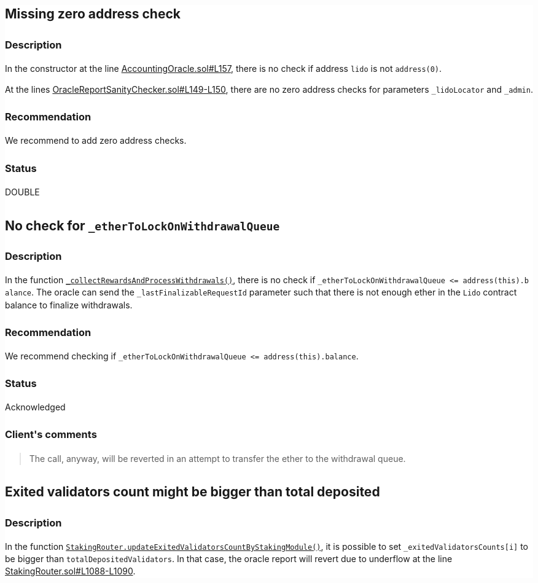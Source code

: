 ## Missing zero address check

### Description

In the constructor at the line [AccountingOracle.sol#L157](https://github.com/lidofinance/lido-dao/blob/e57517730c3e11a41e9cbc32ce018726722335b7/contracts/0.8.9/oracle/AccountingOracle.sol#L157), there is no check if address `lido` is not `address(0)`.

At the lines [OracleReportSanityChecker.sol#L149-L150](https://github.com/lidofinance/lido-dao/blob/2bce10d4f0cb10cde11bead4719a5bcde76b93f9/contracts/0.8.9/sanity_checks/OracleReportSanityChecker.sol#L149-L150), there are no zero address checks for parameters `_lidoLocator` and `_admin`.

### Recommendation

We recommend to add zero address checks.

### Status

DOUBLE

## No check for `_etherToLockOnWithdrawalQueue`

### Description

In the function [`_collectRewardsAndProcessWithdrawals()`](https://github.com/lidofinance/lido-dao/blob/e57517730c3e11a41e9cbc32ce018726722335b7/contracts/0.4.24/Lido.sol#L845-L848), there is no check if `_etherToLockOnWithdrawalQueue <= address(this).balance`. The oracle can send the `_lastFinalizableRequestId` parameter such that there is not enough ether in the `Lido` contract balance to finalize withdrawals.

### Recommendation

We recommend checking if `_etherToLockOnWithdrawalQueue <= address(this).balance`.

### Status

Acknowledged

### Client's comments

> The call, anyway, will be reverted in an attempt to transfer the ether to the withdrawal queue.

## Exited validators count might be bigger than total deposited

### Description

In the function [`StakingRouter.updateExitedValidatorsCountByStakingModule()`](https://github.com/lidofinance/lido-dao/blob/e57517730c3e11a41e9cbc32ce018726722335b7/contracts/0.8.9/StakingRouter.sol#L271), it is possible to set `_exitedValidatorsCounts[i]` to be bigger than `totalDepositedValidators`. In that case, the oracle report will revert due to underflow at the line [StakingRouter.sol#L1088-L1090](https://github.com/lidofinance/lido-dao/blob/e57517730c3e11a41e9cbc32ce018726722335b7/contracts/0.8.9/StakingRouter.sol#L1088-L1090).
